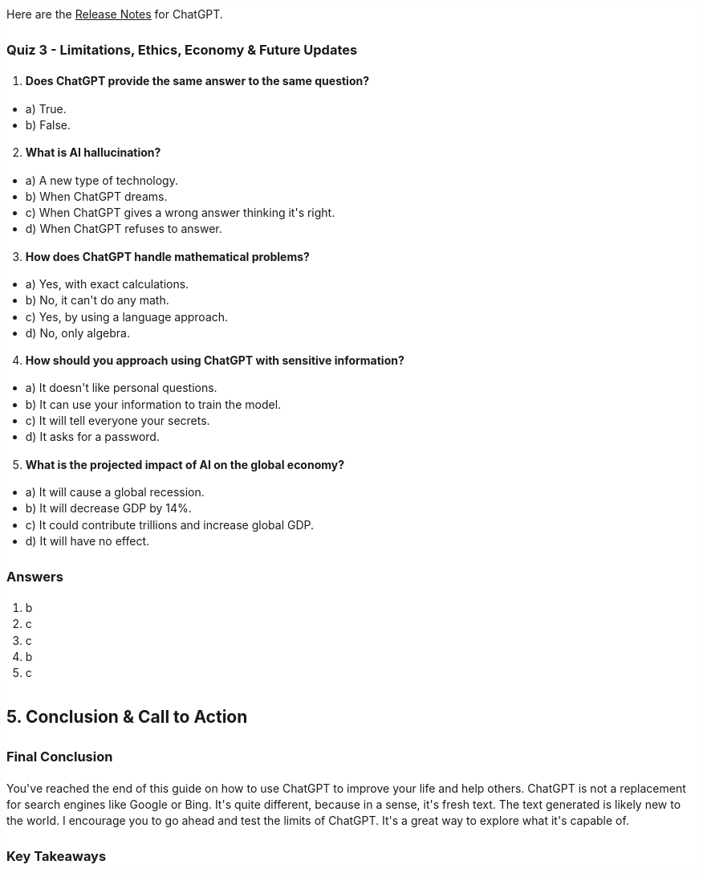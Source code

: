 Here are the [Release Notes](https://help.openai.com/en/articles/6825453-chatgpt-release-notes) for ChatGPT.

### Quiz 3 - Limitations, Ethics, Economy & Future Updates

1. **Does ChatGPT provide the same answer to the same question?**

- a) True.
- b) False.

2. **What is AI hallucination?**

- a) A new type of technology.
- b) When ChatGPT dreams.
- c) When ChatGPT gives a wrong answer thinking it's right.
- d) When ChatGPT refuses to answer.

3. **How does ChatGPT handle mathematical problems?**

- a) Yes, with exact calculations.
- b) No, it can't do any math.
- c) Yes, by using a language approach.
- d) No, only algebra.

4. **How should you approach using ChatGPT with sensitive information?**

- a) It doesn't like personal questions.
- b) It can use your information to train the model.
- c) It will tell everyone your secrets.
- d) It asks for a password.

5. **What is the projected impact of AI on the global economy?**

- a) It will cause a global recession.
- b) It will decrease GDP by 14%.
- c) It could contribute trillions and increase global GDP.
- d) It will have no effect.

### Answers

1. b
2. c
3. c
4. b
5. c

## 5. Conclusion & Call to Action

### Final Conclusion

You've reached the end of this guide on how to use ChatGPT to improve your life and help others. ChatGPT is not a replacement for search engines like Google or Bing. It's quite different, because in a sense, it's fresh text. The text generated is likely new to the world. I encourage you to go ahead and test the limits of ChatGPT. It's a great way to explore what it's capable of.

### Key Takeaways
